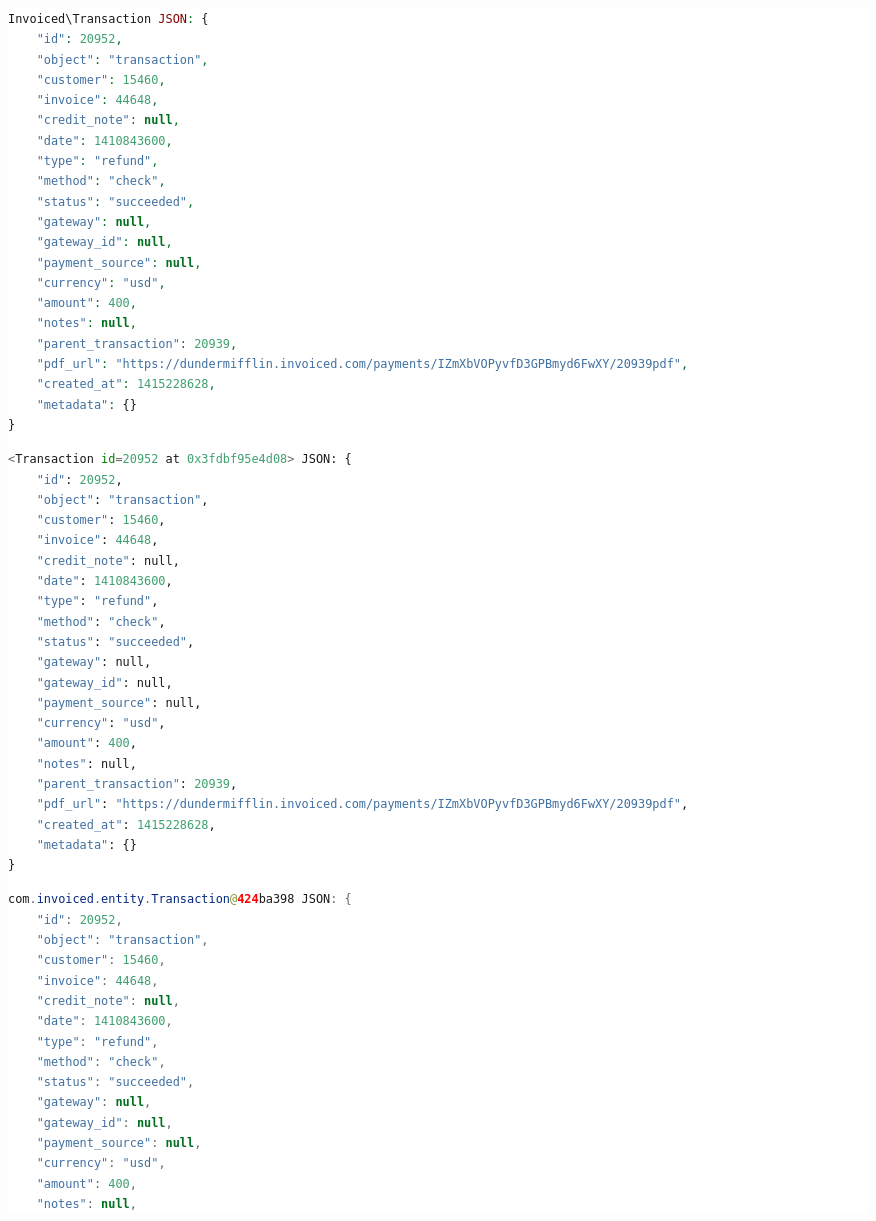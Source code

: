 ```php
Invoiced\Transaction JSON: {
	"id": 20952,
	"object": "transaction",
	"customer": 15460,
	"invoice": 44648,
	"credit_note": null,
	"date": 1410843600,
	"type": "refund",
	"method": "check",
	"status": "succeeded",
	"gateway": null,
	"gateway_id": null,
	"payment_source": null,
	"currency": "usd",
	"amount": 400,
	"notes": null,
	"parent_transaction": 20939,
	"pdf_url": "https://dundermifflin.invoiced.com/payments/IZmXbVOPyvfD3GPBmyd6FwXY/20939pdf",
	"created_at": 1415228628,
    "metadata": {}
}
```

```python
<Transaction id=20952 at 0x3fdbf95e4d08> JSON: {
	"id": 20952,
	"object": "transaction",
	"customer": 15460,
	"invoice": 44648,
	"credit_note": null,
	"date": 1410843600,
	"type": "refund",
	"method": "check",
	"status": "succeeded",
	"gateway": null,
	"gateway_id": null,
	"payment_source": null,
	"currency": "usd",
	"amount": 400,
	"notes": null,
	"parent_transaction": 20939,
	"pdf_url": "https://dundermifflin.invoiced.com/payments/IZmXbVOPyvfD3GPBmyd6FwXY/20939pdf",
	"created_at": 1415228628,
    "metadata": {}
}
```

```java
com.invoiced.entity.Transaction@424ba398 JSON: {
	"id": 20952,
	"object": "transaction",
	"customer": 15460,
	"invoice": 44648,
	"credit_note": null,
	"date": 1410843600,
	"type": "refund",
	"method": "check",
	"status": "succeeded",
	"gateway": null,
	"gateway_id": null,
	"payment_source": null,
	"currency": "usd",
	"amount": 400,
	"notes": null,
```